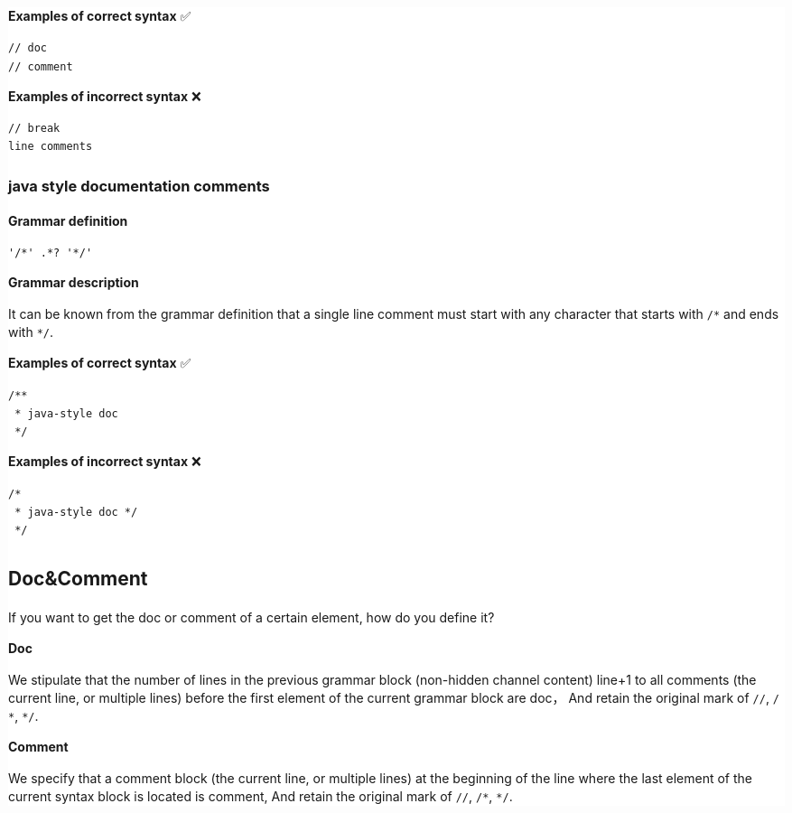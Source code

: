 **Examples of correct syntax** ✅

```api
// doc
// comment
```

**Examples of incorrect syntax** ❌

```api
// break
line comments
```

### java style documentation comments

**Grammar definition**

```antlrv4
'/*' .*? '*/'
```

**Grammar description**

It can be known from the grammar definition that a single line comment must start with any character that starts with `/*` and ends with `*/`.

**Examples of correct syntax** ✅

```api
/**
 * java-style doc
 */
```

**Examples of incorrect syntax** ❌

```api
/*
 * java-style doc */
 */
```

## Doc&Comment

If you want to get the doc or comment of a certain element, how do you define it?

**Doc**

We stipulate that the number of lines in the previous grammar block (non-hidden channel content) 
line+1 to all comments (the current line, or multiple lines) before the first element of the current grammar block are doc， 
And retain the original mark of `//`, `/*`, `*/`.

**Comment**

We specify that a comment block (the current line, or multiple lines) at the beginning of the line where the last element of the current syntax block is located is comment, 
And retain the original mark of `//`, `/*`, `*/`.
